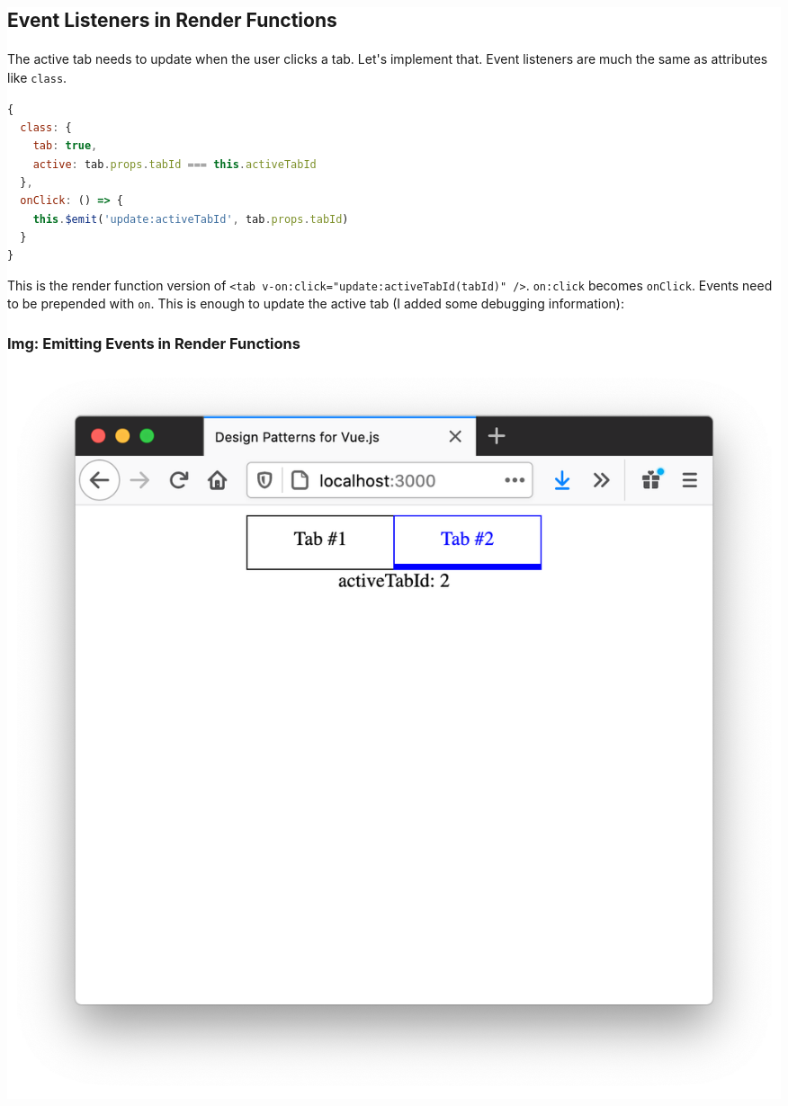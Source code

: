 ## Event Listeners in Render Functions

The active tab needs to update when the user clicks a tab. Let's implement that. Event listeners are much the same as attributes like `class`. 

```js
{
  class: {
    tab: true,
    active: tab.props.tabId === this.activeTabId
  },
  onClick: () => {
    this.$emit('update:activeTabId', tab.props.tabId)
  }
}
```

This is the render function version of `<tab v-on:click="update:activeTabId(tabId)" />`. `on:click` becomes `onClick`. Events need to be prepended with `on`. This is enough to update the active tab (I added some debugging information):

### Img: Emitting Events in Render Functions

![](https://raw.githubusercontent.com/lmiller1990/design-pattenrns-for-vuejs/master/images/ss-active.png)